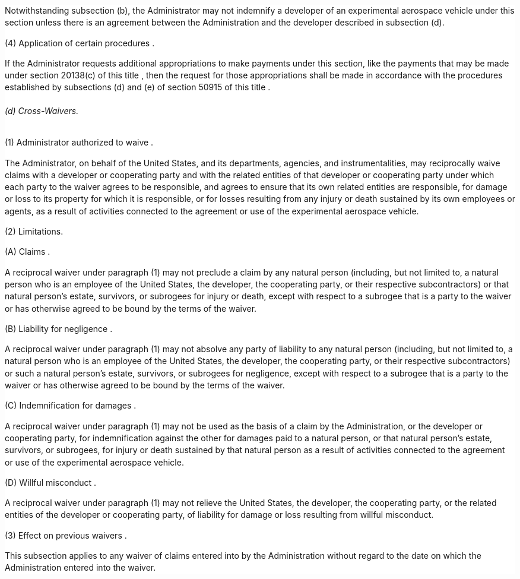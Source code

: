 Notwithstanding subsection (b), the Administrator may not indemnify a developer of an experimental aerospace vehicle under this section unless there is an agreement between the Administration and the developer described in subsection (d).

(4) Application of certain procedures .

If the Administrator requests additional appropriations to make payments under this section, like the payments that may be made under section 20138(c) of this title , then the request for those appropriations shall be made in accordance with the procedures established by subsections (d) and (e) of section 50915 of this title .

###### (d) Cross-Waivers.

(1) Administrator authorized to waive .

The Administrator, on behalf of the United States, and its departments, agencies, and instrumentalities, may reciprocally waive claims with a developer or cooperating party and with the related entities of that developer or cooperating party under which each party to the waiver agrees to be responsible, and agrees to ensure that its own related entities are responsible, for damage or loss to its property for which it is responsible, or for losses resulting from any injury or death sustained by its own employees or agents, as a result of activities connected to the agreement or use of the experimental aerospace vehicle.

(2) Limitations.

(A) Claims .

A reciprocal waiver under paragraph (1) may not preclude a claim by any natural person (including, but not limited to, a natural person who is an employee of the United States, the developer, the cooperating party, or their respective subcontractors) or that natural person’s estate, survivors, or subrogees for injury or death, except with respect to a subrogee that is a party to the waiver or has otherwise agreed to be bound by the terms of the waiver.

(B) Liability for negligence .

A reciprocal waiver under paragraph (1) may not absolve any party of liability to any natural person (including, but not limited to, a natural person who is an employee of the United States, the developer, the cooperating party, or their respective subcontractors) or such a natural person’s estate, survivors, or subrogees for negligence, except with respect to a subrogee that is a party to the waiver or has otherwise agreed to be bound by the terms of the waiver.

(C) Indemnification for damages .

A reciprocal waiver under paragraph (1) may not be used as the basis of a claim by the Administration, or the developer or cooperating party, for indemnification against the other for damages paid to a natural person, or that natural person’s estate, survivors, or subrogees, for injury or death sustained by that natural person as a result of activities connected to the agreement or use of the experimental aerospace vehicle.

(D) Willful misconduct .

A reciprocal waiver under paragraph (1) may not relieve the United States, the developer, the cooperating party, or the related entities of the developer or cooperating party, of liability for damage or loss resulting from willful misconduct.

(3) Effect on previous waivers .

This subsection applies to any waiver of claims entered into by the Administration without regard to the date on which the Administration entered into the waiver.
